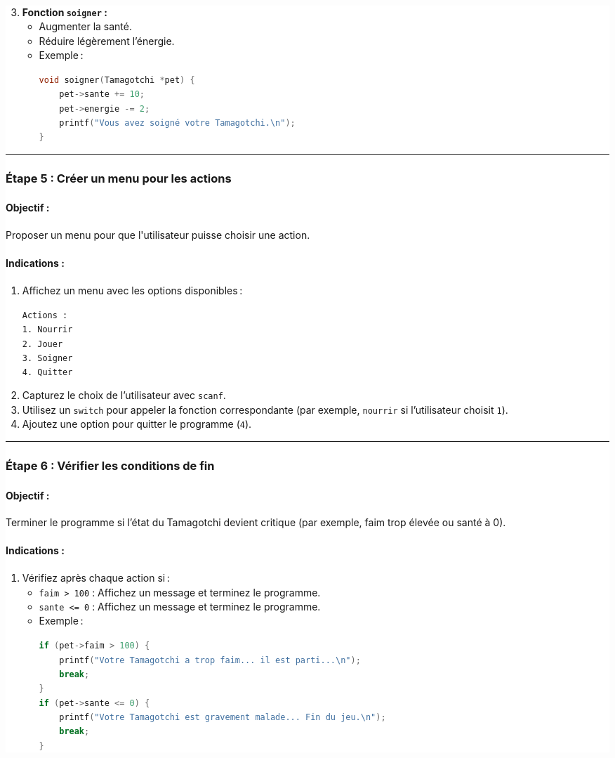 3. **Fonction `soigner` :**
   - Augmenter la santé.
   - Réduire légèrement l’énergie.
   - Exemple :
     ```c
     void soigner(Tamagotchi *pet) {
         pet->sante += 10;
         pet->energie -= 2;
         printf("Vous avez soigné votre Tamagotchi.\n");
     }
     ```

---

### **Étape 5 : Créer un menu pour les actions**

#### **Objectif :**
Proposer un menu pour que l'utilisateur puisse choisir une action.

#### **Indications :**
1. Affichez un menu avec les options disponibles :
   ```
   Actions :
   1. Nourrir
   2. Jouer
   3. Soigner
   4. Quitter
   ```
2. Capturez le choix de l’utilisateur avec `scanf`.
3. Utilisez un `switch` pour appeler la fonction correspondante (par exemple, `nourrir` si l’utilisateur choisit `1`).
4. Ajoutez une option pour quitter le programme (`4`).

---

### **Étape 6 : Vérifier les conditions de fin**

#### **Objectif :**
Terminer le programme si l’état du Tamagotchi devient critique (par exemple, faim trop élevée ou santé à 0).

#### **Indications :**
1. Vérifiez après chaque action si :
   - `faim > 100` : Affichez un message et terminez le programme.
   - `sante <= 0` : Affichez un message et terminez le programme.
   - Exemple :
     ```c
     if (pet->faim > 100) {
         printf("Votre Tamagotchi a trop faim... il est parti...\n");
         break;
     }
     if (pet->sante <= 0) {
         printf("Votre Tamagotchi est gravement malade... Fin du jeu.\n");
         break;
     }
     ```
